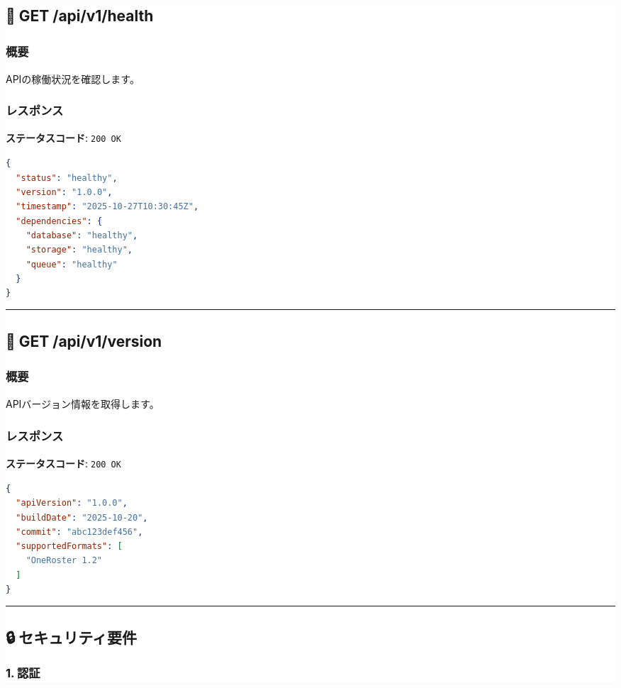 
## 🏥 GET /api/v1/health

### 概要

APIの稼働状況を確認します。

### レスポンス

**ステータスコード**: `200 OK`

```json
{
  "status": "healthy",
  "version": "1.0.0",
  "timestamp": "2025-10-27T10:30:45Z",
  "dependencies": {
    "database": "healthy",
    "storage": "healthy",
    "queue": "healthy"
  }
}
```

---

## 📌 GET /api/v1/version

### 概要

APIバージョン情報を取得します。

### レスポンス

**ステータスコード**: `200 OK`

```json
{
  "apiVersion": "1.0.0",
  "buildDate": "2025-10-20",
  "commit": "abc123def456",
  "supportedFormats": [
    "OneRoster 1.2"
  ]
}
```

---

## 🔒 セキュリティ要件

### 1. 認証
